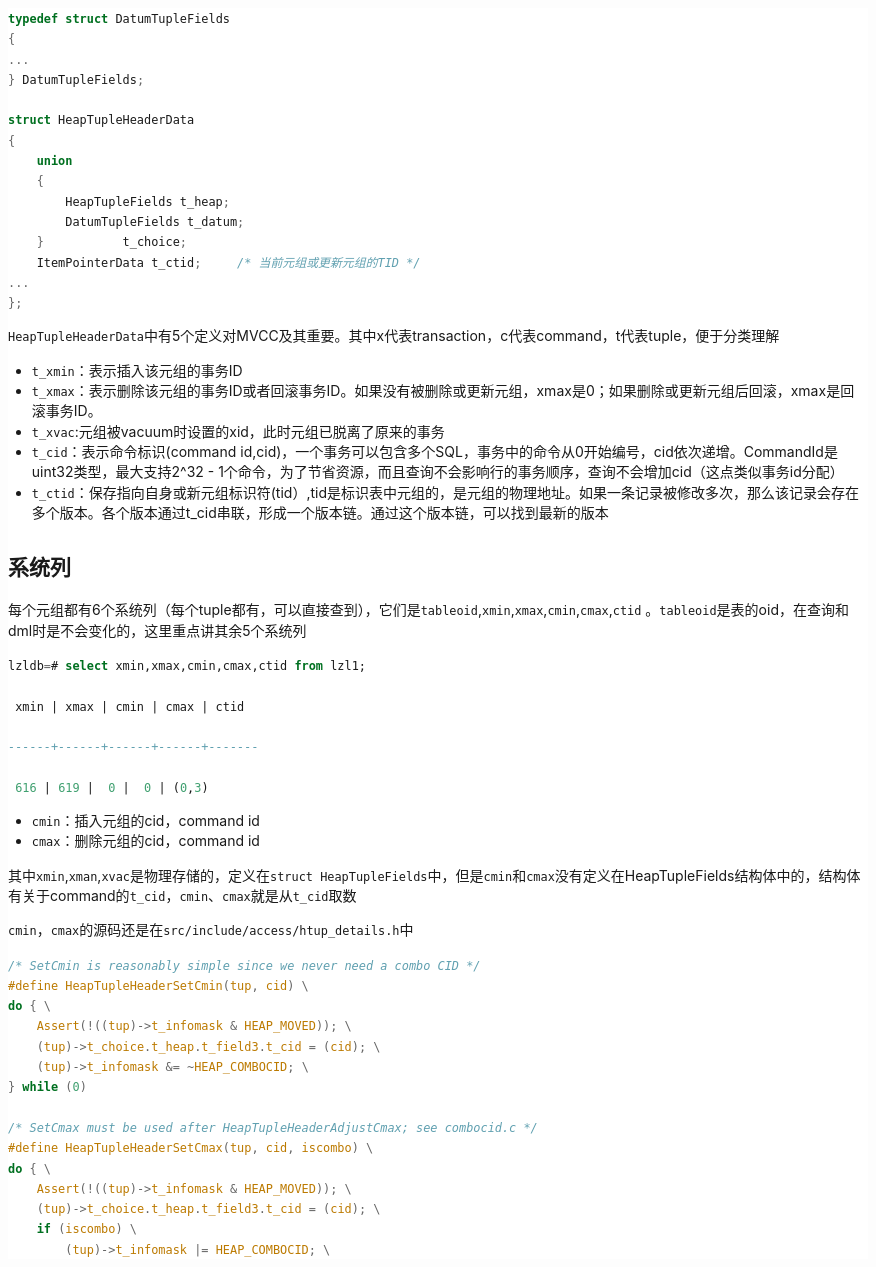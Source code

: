 ```c
typedef struct DatumTupleFields
{
...
} DatumTupleFields;

struct HeapTupleHeaderData
{
	union
	{
		HeapTupleFields t_heap;
		DatumTupleFields t_datum;
	}			t_choice;
	ItemPointerData t_ctid;		/* 当前元组或更新元组的TID */
...
};
```

`HeapTupleHeaderData`中有5个定义对MVCC及其重要。其中x代表transaction，c代表command，t代表tuple，便于分类理解

- `t_xmin`：表示插入该元组的事务ID
- `t_xmax`：表示删除该元组的事务ID或者回滚事务ID。如果没有被删除或更新元组，xmax是0；如果删除或更新元组后回滚，xmax是回滚事务ID。
- `t_xvac`:元组被vacuum时设置的xid，此时元组已脱离了原来的事务
- `t_cid`：表示命令标识(command id,cid)，一个事务可以包含多个SQL，事务中的命令从0开始编号，cid依次递增。CommandId是uint32类型，最大支持2^32 - 1个命令，为了节省资源，而且查询不会影响行的事务顺序，查询不会增加cid（这点类似事务id分配）
- `t_ctid`：保存指向自身或新元组标识符(tid）,tid是标识表中元组的，是元组的物理地址。如果一条记录被修改多次，那么该记录会存在多个版本。各个版本通过t_cid串联，形成一个版本链。通过这个版本链，可以找到最新的版本

## **系统列**

每个元组都有6个系统列（每个tuple都有，可以直接查到），它们是`tableoid`,`xmin`,`xmax`,`cmin`,`cmax`,`ctid` 。`tableoid`是表的oid，在查询和dml时是不会变化的，这里重点讲其余5个系统列

```sql
lzldb=# select xmin,xmax,cmin,cmax,ctid from lzl1;

 xmin | xmax | cmin | cmax | ctid 

------+------+------+------+-------

 616 | 619 |  0 |  0 | (0,3)
```

- `cmin`：插入元组的cid，command id
- `cmax`：删除元组的cid，command id

其中`xmin`,`xman`,`xvac`是物理存储的，定义在`struct HeapTupleFields`中，但是`cmin`和`cmax`没有定义在HeapTupleFields结构体中的，结构体有关于command的`t_cid`，`cmin`、`cmax`就是从`t_cid`取数

`cmin`，`cmax`的源码还是在`src/include/access/htup_details.h`中

```c
/* SetCmin is reasonably simple since we never need a combo CID */
#define HeapTupleHeaderSetCmin(tup, cid) \
do { \
	Assert(!((tup)->t_infomask & HEAP_MOVED)); \
	(tup)->t_choice.t_heap.t_field3.t_cid = (cid); \
	(tup)->t_infomask &= ~HEAP_COMBOCID; \
} while (0)

/* SetCmax must be used after HeapTupleHeaderAdjustCmax; see combocid.c */
#define HeapTupleHeaderSetCmax(tup, cid, iscombo) \
do { \
	Assert(!((tup)->t_infomask & HEAP_MOVED)); \
	(tup)->t_choice.t_heap.t_field3.t_cid = (cid); \
	if (iscombo) \
		(tup)->t_infomask |= HEAP_COMBOCID; \
```
